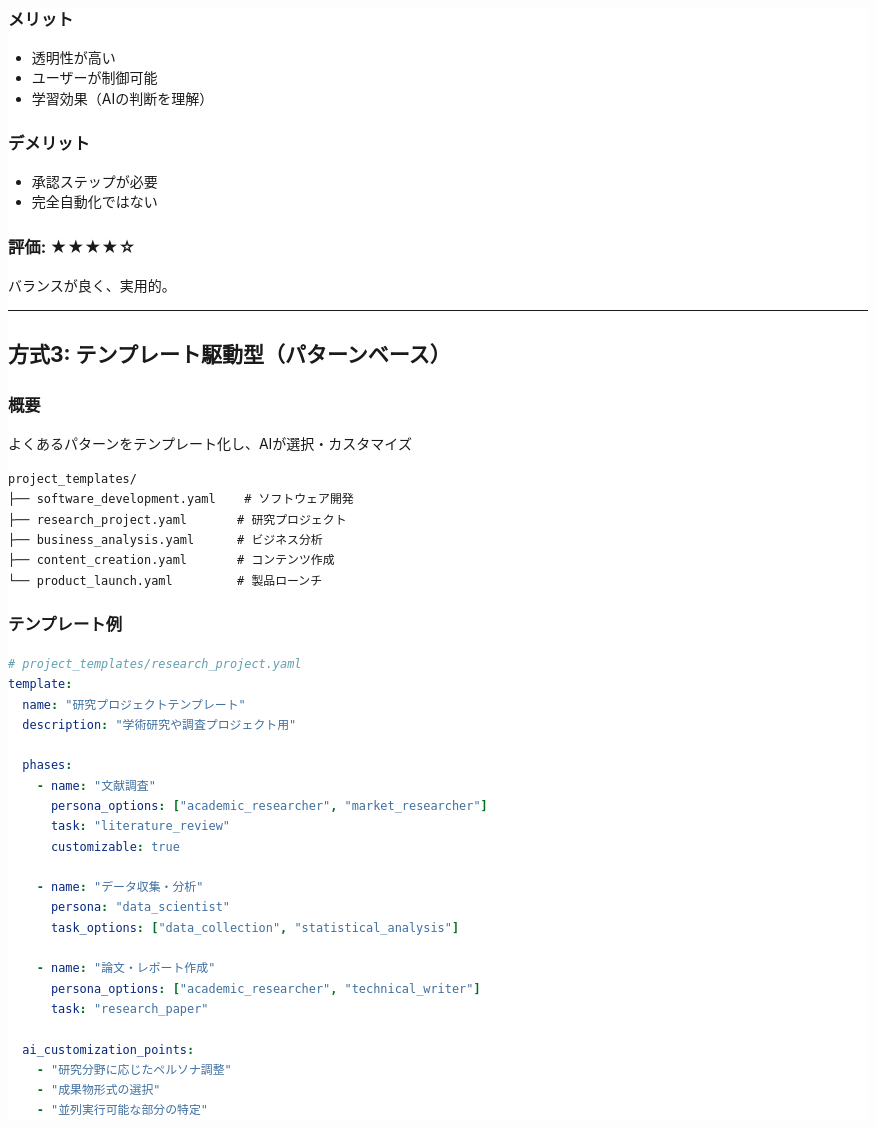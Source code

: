 
### メリット
- 透明性が高い
- ユーザーが制御可能
- 学習効果（AIの判断を理解）

### デメリット
- 承認ステップが必要
- 完全自動化ではない

### 評価: ★★★★☆
バランスが良く、実用的。

---

## 方式3: テンプレート駆動型（パターンベース）

### 概要
よくあるパターンをテンプレート化し、AIが選択・カスタマイズ

```
project_templates/
├── software_development.yaml    # ソフトウェア開発
├── research_project.yaml       # 研究プロジェクト
├── business_analysis.yaml      # ビジネス分析
├── content_creation.yaml       # コンテンツ作成
└── product_launch.yaml         # 製品ローンチ
```

### テンプレート例
```yaml
# project_templates/research_project.yaml
template:
  name: "研究プロジェクトテンプレート"
  description: "学術研究や調査プロジェクト用"
  
  phases:
    - name: "文献調査"
      persona_options: ["academic_researcher", "market_researcher"]
      task: "literature_review"
      customizable: true
      
    - name: "データ収集・分析"
      persona: "data_scientist"
      task_options: ["data_collection", "statistical_analysis"]
      
    - name: "論文・レポート作成"
      persona_options: ["academic_researcher", "technical_writer"]
      task: "research_paper"
      
  ai_customization_points:
    - "研究分野に応じたペルソナ調整"
    - "成果物形式の選択"
    - "並列実行可能な部分の特定"
```
